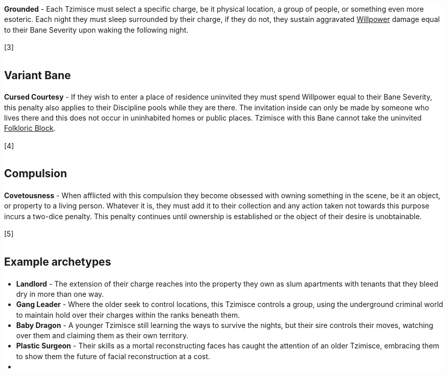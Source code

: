 **Grounded** - Each Tzimisce must select a specific charge, be it
physical location, a group of people, or something even more esoteric.
Each night they must sleep surrounded by their charge, if they do not,
they sustain aggravated
<a href="Willpower" class="wikilink" title="Willpower">Willpower</a>
damage equal to their Bane Severity upon waking the following night.

<section end=bane/>

[3]

## Variant Bane

<section begin="altbane" />

**Cursed Courtesy** - If they wish to enter a place of residence
uninvited they must spend Willpower equal to their Bane Severity, this
penalty also applies to their Discipline pools while they are there. The
invitation inside can only be made by someone who lives there and this
does not occur in uninhabited homes or public places. Tzimisce with this
Bane cannot take the uninvited
<a href="Merits_and_Flaws#Folkloric_Block" class="wikilink"
title="Folkloric Block">Folkloric Block</a>.

<section end="altbane" />

[4]

## Compulsion

<section begin=compulsion/>

**Covetousness** - When afflicted with this compulsion they become
obsessed with owning something in the scene, be it an object, or
property to a living person. Whatever it is, they must add it to their
collection and any action taken not towards this purpose incurs a
two-dice penalty. This penalty continues until ownership is established
or the object of their desire is unobtainable.

<section end=compulsion/>

[5]

## Example archetypes

- **Landlord** - The extension of their charge reaches into the property
  they own as slum apartments with tenants that they bleed dry in more
  than one way.
- **Gang Leader** - Where the older seek to control locations, this
  Tzimisce controls a group, using the underground criminal world to
  maintain hold over their charges within the ranks beneath them.
- **Baby Dragon** - A younger Tzimisce still learning the ways to
  survive the nights, but their sire controls their moves, watching over
  them and claiming them as their own territory.
- **Plastic Surgeon** - Their skills as a mortal reconstructing faces
  has caught the attention of an older Tzimisce, embracing them to show
  them the future of facial reconstruction at a cost.
- 
